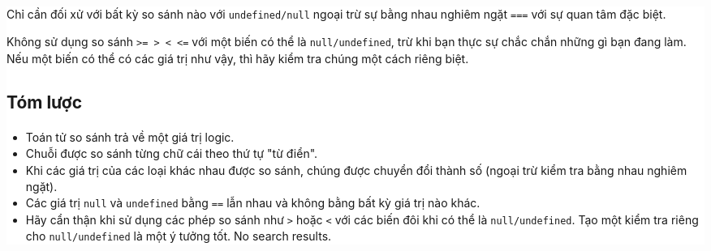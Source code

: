 Chỉ cần đối xử với bất kỳ so sánh nào với `undefined/null` ngoại trừ sự bằng nhau nghiêm ngặt `===` với sự quan tâm đặc biệt.

Không sử dụng so sánh `>= > < <=` với một biến có thể là `null/undefined`, trừ khi bạn thực sự chắc chắn những gì bạn đang làm. Nếu một biến có thể có các giá trị như vậy, thì hãy kiểm tra chúng một cách riêng biệt.

## Tóm lược

- Toán tử so sánh trả về một giá trị logic.
- Chuỗi được so sánh từng chữ cái theo thứ tự "từ điển".
- Khi các giá trị của các loại khác nhau được so sánh, chúng được chuyển đổi thành số (ngoại trừ kiểm tra bằng nhau nghiêm ngặt).
- Các giá trị `null` và `undefined` bằng `==` lẫn nhau và không bằng bất kỳ giá trị nào khác.
- Hãy cẩn thận khi sử dụng các phép so sánh như `>` hoặc `<` với các biến đôi khi có thể là `null/undefined`. Tạo một kiểm tra riêng cho `null/undefined` là một ý tưởng tốt.
No search results.
